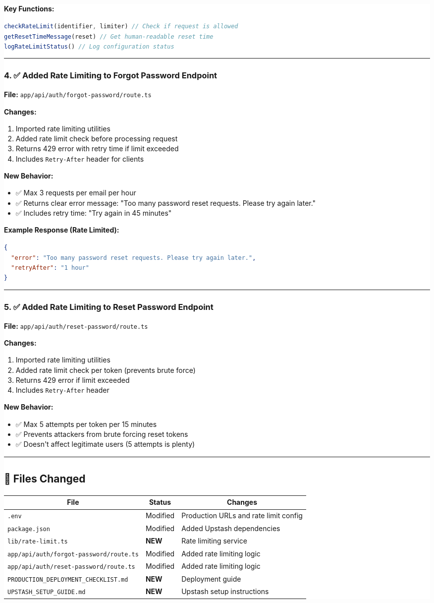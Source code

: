 **Key Functions:**
```typescript
checkRateLimit(identifier, limiter) // Check if request is allowed
getResetTimeMessage(reset) // Get human-readable reset time
logRateLimitStatus() // Log configuration status
```

---

### 4. ✅ Added Rate Limiting to Forgot Password Endpoint

**File:** `app/api/auth/forgot-password/route.ts`

**Changes:**
1. Imported rate limiting utilities
2. Added rate limit check before processing request
3. Returns 429 error with retry time if limit exceeded
4. Includes `Retry-After` header for clients

**New Behavior:**
- ✅ Max 3 requests per email per hour
- ✅ Returns clear error message: "Too many password reset requests. Please try again later."
- ✅ Includes retry time: "Try again in 45 minutes"

**Example Response (Rate Limited):**
```json
{
  "error": "Too many password reset requests. Please try again later.",
  "retryAfter": "1 hour"
}
```

---

### 5. ✅ Added Rate Limiting to Reset Password Endpoint

**File:** `app/api/auth/reset-password/route.ts`

**Changes:**
1. Imported rate limiting utilities
2. Added rate limit check per token (prevents brute force)
3. Returns 429 error if limit exceeded
4. Includes `Retry-After` header

**New Behavior:**
- ✅ Max 5 attempts per token per 15 minutes
- ✅ Prevents attackers from brute forcing reset tokens
- ✅ Doesn't affect legitimate users (5 attempts is plenty)

---

## 📁 Files Changed

| File | Status | Changes |
|------|--------|---------|
| `.env` | Modified | Production URLs and rate limit config |
| `package.json` | Modified | Added Upstash dependencies |
| `lib/rate-limit.ts` | **NEW** | Rate limiting service |
| `app/api/auth/forgot-password/route.ts` | Modified | Added rate limiting logic |
| `app/api/auth/reset-password/route.ts` | Modified | Added rate limiting logic |
| `PRODUCTION_DEPLOYMENT_CHECKLIST.md` | **NEW** | Deployment guide |
| `UPSTASH_SETUP_GUIDE.md` | **NEW** | Upstash setup instructions |